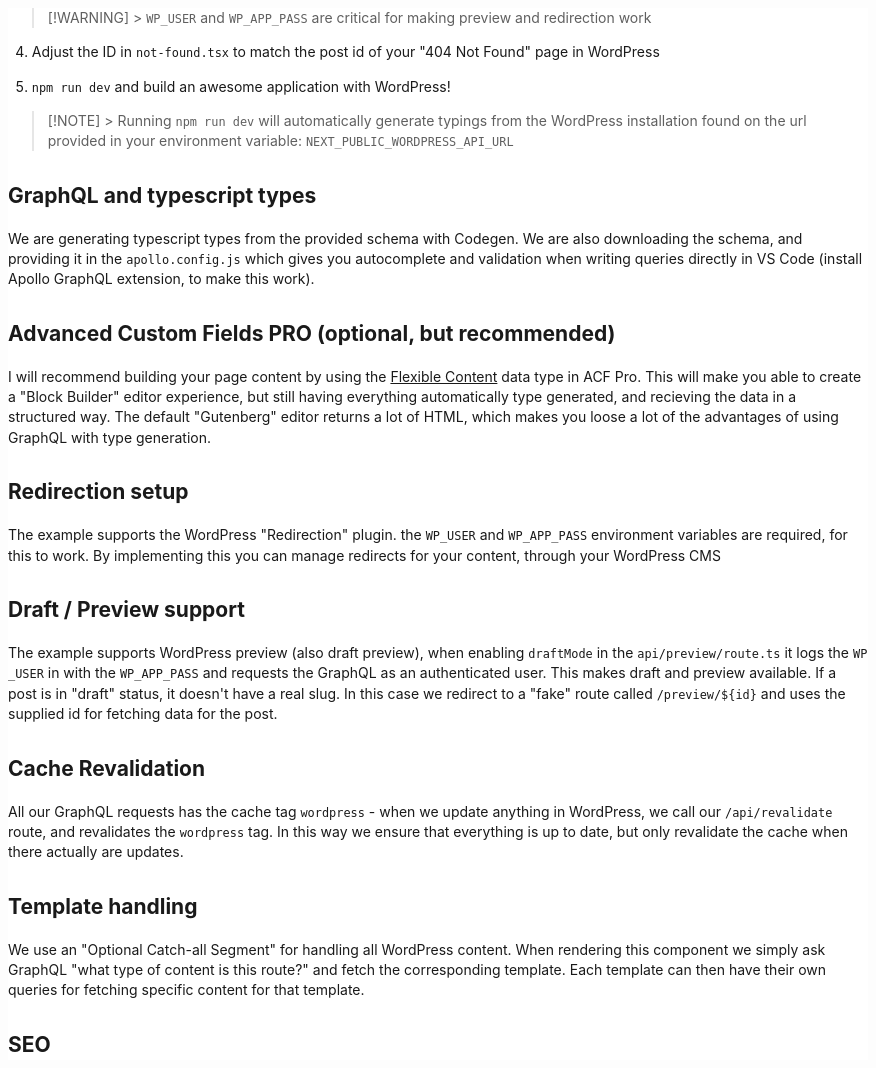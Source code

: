 > [!WARNING] > `WP_USER` and `WP_APP_PASS` are critical for making preview and redirection work

4. Adjust the ID in `not-found.tsx` to match the post id of your "404 Not Found" page in WordPress

5. `npm run dev` and build an awesome application with WordPress!

> [!NOTE] > Running `npm run dev` will automatically generate typings from the WordPress installation found on the url provided in your environment variable: `NEXT_PUBLIC_WORDPRESS_API_URL`

## GraphQL and typescript types

We are generating typescript types from the provided schema with Codegen. We are also downloading the schema, and providing it in the `apollo.config.js` which gives you autocomplete and validation when writing queries directly in VS Code (install Apollo GraphQL extension, to make this work).

## Advanced Custom Fields PRO (optional, but recommended)

I will recommend building your page content by using the [Flexible Content](https://www.advancedcustomfields.com/resources/flexible-content/) data type in ACF Pro.
This will make you able to create a "Block Builder" editor experience, but still having everything automatically type generated, and recieving the data in a structured way.
The default "Gutenberg" editor returns a lot of HTML, which makes you loose a lot of the advantages of using GraphQL with type generation.

## Redirection setup

The example supports the WordPress "Redirection" plugin. the `WP_USER` and `WP_APP_PASS` environment variables are required, for this to work. By implementing this you can manage redirects for your content, through your WordPress CMS

## Draft / Preview support

The example supports WordPress preview (also draft preview), when enabling `draftMode` in the `api/preview/route.ts` it logs the `WP_USER` in with the `WP_APP_PASS` and requests the GraphQL as an authenticated user. This makes draft and preview available. If a post is in "draft" status, it doesn't have a real slug. In this case we redirect to a "fake" route called `/preview/${id}` and uses the supplied id for fetching data for the post.

## Cache Revalidation

All our GraphQL requests has the cache tag `wordpress` - when we update anything in WordPress, we call our `/api/revalidate` route, and revalidates the `wordpress` tag. In this way we ensure that everything is up to date, but only revalidate the cache when there actually are updates.

## Template handling

We use an "Optional Catch-all Segment" for handling all WordPress content.
When rendering this component we simply ask GraphQL "what type of content is this route?" and fetch the corresponding template.
Each template can then have their own queries for fetching specific content for that template.

## SEO
